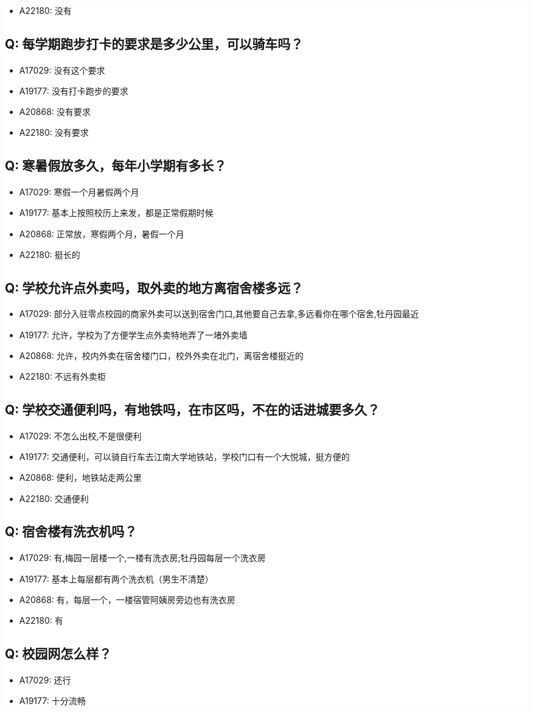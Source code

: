 - A22180: 没有

## Q: 每学期跑步打卡的要求是多少公里，可以骑车吗？

- A17029: 没有这个要求

- A19177: 没有打卡跑步的要求

- A20868: 没有要求

- A22180: 没有要求

## Q: 寒暑假放多久，每年小学期有多长？

- A17029: 寒假一个月暑假两个月

- A19177: 基本上按照校历上来发，都是正常假期时候

- A20868: 正常放，寒假两个月，暑假一个月

- A22180: 挺长的

## Q: 学校允许点外卖吗，取外卖的地方离宿舍楼多远？

- A17029: 部分入驻零点校园的商家外卖可以送到宿舍门口,其他要自己去拿,多远看你在哪个宿舍,牡丹园最近

- A19177: 允许，学校为了方便学生点外卖特地弄了一堵外卖墙

- A20868: 允许，校内外卖在宿舍楼门口，校外外卖在北门，离宿舍楼挺近的

- A22180: 不远有外卖柜

## Q: 学校交通便利吗，有地铁吗，在市区吗，不在的话进城要多久？

- A17029: 不怎么出校,不是很便利

- A19177: 交通便利，可以骑自行车去江南大学地铁站，学校门口有一个大悦城，挺方便的

- A20868: 便利，地铁站走两公里

- A22180: 交通便利

## Q: 宿舍楼有洗衣机吗？

- A17029: 有,梅园一层楼一个,一楼有洗衣房;牡丹园每层一个洗衣房

- A19177: 基本上每层都有两个洗衣机（男生不清楚）

- A20868: 有，每层一个，一楼宿管阿姨房旁边也有洗衣房

- A22180: 有

## Q: 校园网怎么样？

- A17029: 还行

- A19177: 十分流畅
